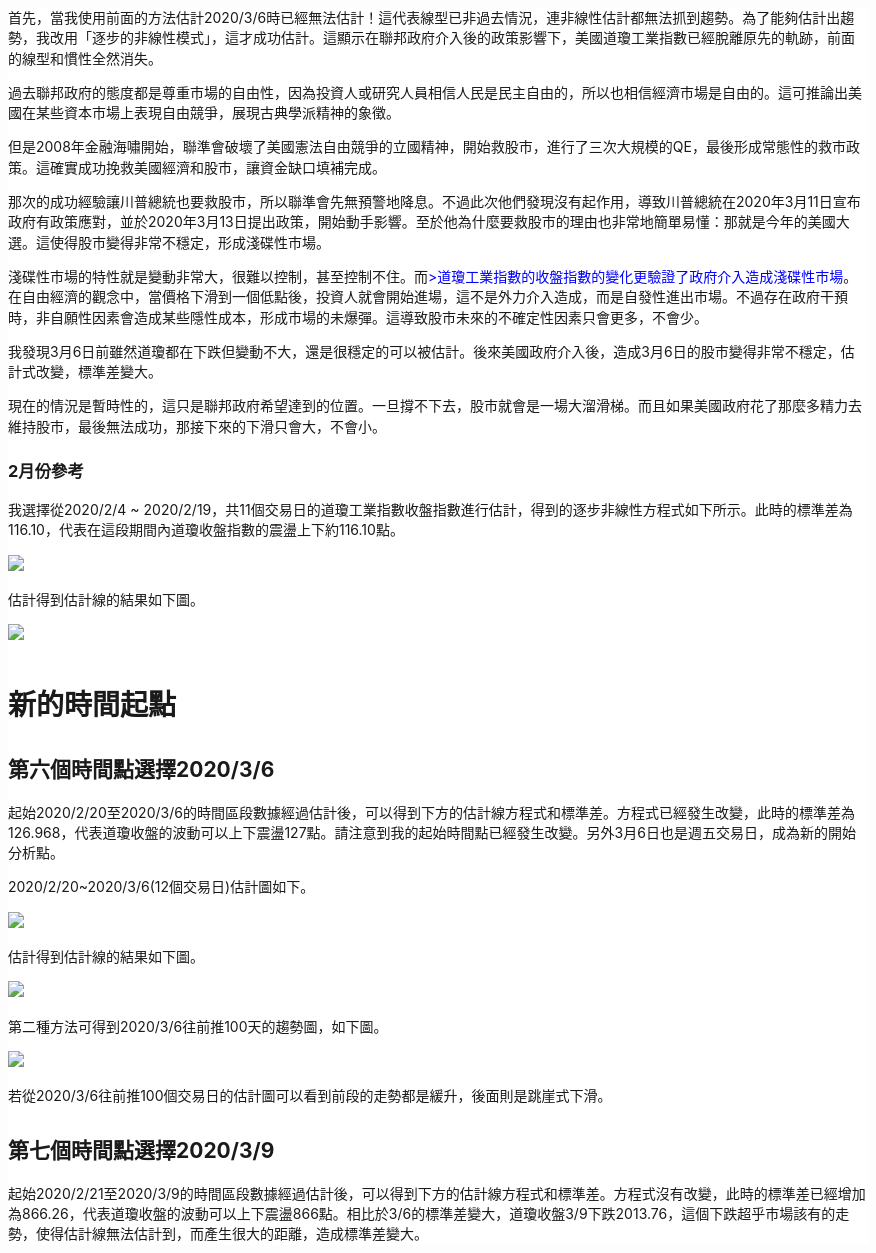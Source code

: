 首先，當我使用前面的方法估計2020/3/6時已經無法估計！這代表線型已非過去情況，連非線性估計都無法抓到趨勢。為了能夠估計出趨勢，我改用「逐步的非線性模式」，這才成功估計。這顯示在聯邦政府介入後的政策影響下，美國道瓊工業指數已經脫離原先的軌跡，前面的線型和慣性全然消失。

過去聯邦政府的態度都是尊重市場的自由性，因為投資人或研究人員相信人民是民主自由的，所以也相信經濟市場是自由的。這可推論出美國在某些資本市場上表現自由競爭，展現古典學派精神的象徵。

但是2008年金融海嘯開始，聯準會破壞了美國憲法自由競爭的立國精神，開始救股市，進行了三次大規模的QE，最後形成常態性的救市政策。這確實成功挽救美國經濟和股市，讓資金缺口填補完成。

那次的成功經驗讓川普總統也要救股市，所以聯準會先無預警地降息。不過此次他們發現沒有起作用，導致川普總統在2020年3月11日宣布政府有政策應對，並於2020年3月13日提出政策，開始動手影響。至於他為什麼要救股市的理由也非常地簡單易懂：那就是今年的美國大選。這使得股市變得非常不穩定，形成淺碟性市場。

淺碟性市場的特性就是變動非常大，很難以控制，甚至控制不住。而<font color="blue">>道瓊工業指數的收盤指數的變化更驗證了政府介入造成淺碟性市場</font>。在自由經濟的觀念中，當價格下滑到一個低點後，投資人就會開始進場，這不是外力介入造成，而是自發性進出市場。不過存在政府干預時，非自願性因素會造成某些隱性成本，形成市場的未爆彈。這導致股市未來的不確定性因素只會更多，不會少。

我發現3月6日前雖然道瓊都在下跌但變動不大，還是很穩定的可以被估計。後來美國政府介入後，造成3月6日的股市變得非常不穩定，估計式改變，標準差變大。

現在的情況是暫時性的，這只是聯邦政府希望達到的位置。一旦撐不下去，股市就會是一場大溜滑梯。而且如果美國政府花了那麼多精力去維持股市，最後無法成功，那接下來的下滑只會大，不會小。

### 2月份參考

我選擇從2020/2/4 ~ 2020/2/19，共11個交易日的道瓊工業指數收盤指數進行估計，得到的逐步非線性方程式如下所示。此時的標準差為116.10，代表在這段期間內道瓊收盤指數的震盪上下約116.10點。

<img src="https://telegra.ph/file/6c1148272226f9eea7d31.png" width="400">

估計得到估計線的結果如下圖。

<img src="https://telegra.ph/file/a303a2ca3555c0c7f1eeb.png" width="400">


# 新的時間起點

## 第六個時間點選擇2020/3/6

起始2020/2/20至2020/3/6的時間區段數據經過估計後，可以得到下方的估計線方程式和標準差。方程式已經發生改變，此時的標準差為126.968，代表道瓊收盤的波動可以上下震盪127點。請注意到我的起始時間點已經發生改變。另外3月6日也是週五交易日，成為新的開始分析點。

2020/2/20~2020/3/6(12個交易日)估計圖如下。

<img src="https://telegra.ph/file/999f2f18119c195025999.png" width="400">

估計得到估計線的結果如下圖。

<img src="https://telegra.ph/file/b1ecbd1767d6937193337.png" width="400">

第二種方法可得到2020/3/6往前推100天的趨勢圖，如下圖。

<img src="https://telegra.ph/file/fe72665e7f6d7e4069839.png" width="400">

若從2020/3/6往前推100個交易日的估計圖可以看到前段的走勢都是緩升，後面則是跳崖式下滑。

## 第七個時間點選擇2020/3/9

起始2020/2/21至2020/3/9的時間區段數據經過估計後，可以得到下方的估計線方程式和標準差。方程式沒有改變，此時的標準差已經增加為866.26，代表道瓊收盤的波動可以上下震盪866點。相比於3/6的標準差變大，道瓊收盤3/9下跌2013.76，這個下跌超乎市場該有的走勢，使得估計線無法估計到，而產生很大的距離，造成標準差變大。
